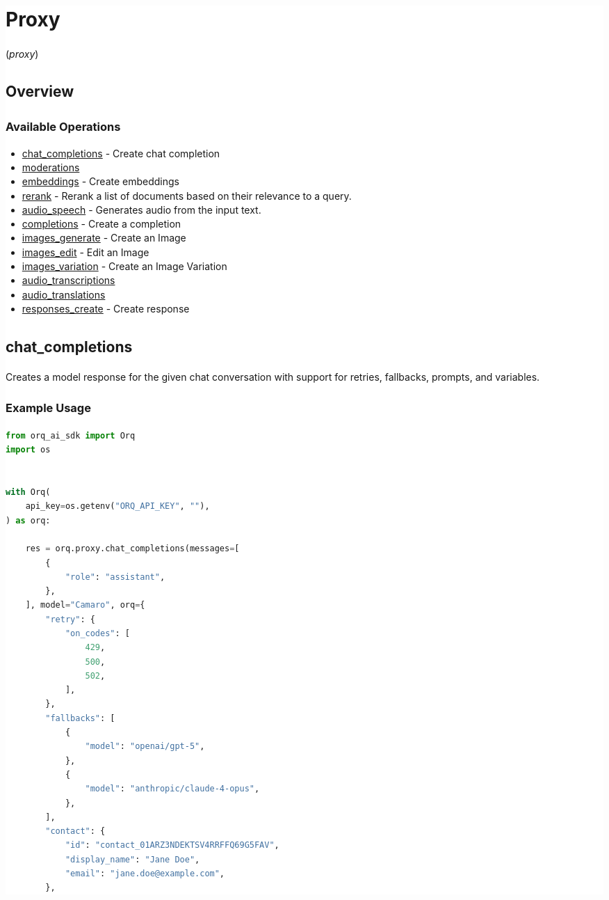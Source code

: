 # Proxy
(*proxy*)

## Overview

### Available Operations

* [chat_completions](#chat_completions) - Create chat completion
* [moderations](#moderations)
* [embeddings](#embeddings) - Create embeddings
* [rerank](#rerank) - Rerank a list of documents based on their relevance to a query.
* [audio_speech](#audio_speech) - Generates audio from the input text.
* [completions](#completions) - Create a completion
* [images_generate](#images_generate) - Create an Image
* [images_edit](#images_edit) - Edit an Image
* [images_variation](#images_variation) - Create an Image Variation
* [audio_transcriptions](#audio_transcriptions)
* [audio_translations](#audio_translations)
* [responses_create](#responses_create) - Create response

## chat_completions

Creates a model response for the given chat conversation with support for retries, fallbacks, prompts, and variables.

### Example Usage


```python
from orq_ai_sdk import Orq
import os


with Orq(
    api_key=os.getenv("ORQ_API_KEY", ""),
) as orq:

    res = orq.proxy.chat_completions(messages=[
        {
            "role": "assistant",
        },
    ], model="Camaro", orq={
        "retry": {
            "on_codes": [
                429,
                500,
                502,
            ],
        },
        "fallbacks": [
            {
                "model": "openai/gpt-5",
            },
            {
                "model": "anthropic/claude-4-opus",
            },
        ],
        "contact": {
            "id": "contact_01ARZ3NDEKTSV4RRFFQ69G5FAV",
            "display_name": "Jane Doe",
            "email": "jane.doe@example.com",
        },
```